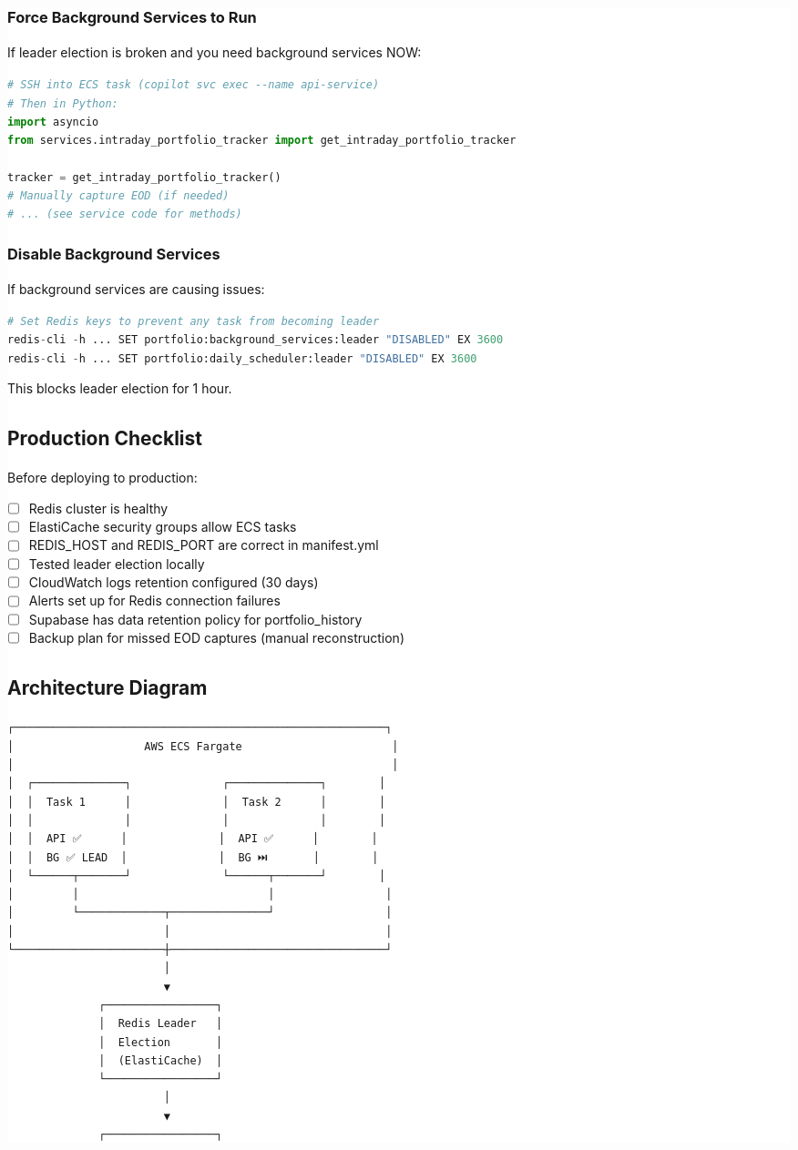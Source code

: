### Force Background Services to Run

If leader election is broken and you need background services NOW:

```python
# SSH into ECS task (copilot svc exec --name api-service)
# Then in Python:
import asyncio
from services.intraday_portfolio_tracker import get_intraday_portfolio_tracker

tracker = get_intraday_portfolio_tracker()
# Manually capture EOD (if needed)
# ... (see service code for methods)
```

### Disable Background Services

If background services are causing issues:

```python
# Set Redis keys to prevent any task from becoming leader
redis-cli -h ... SET portfolio:background_services:leader "DISABLED" EX 3600
redis-cli -h ... SET portfolio:daily_scheduler:leader "DISABLED" EX 3600
```

This blocks leader election for 1 hour.

## Production Checklist

Before deploying to production:

- [ ] Redis cluster is healthy
- [ ] ElastiCache security groups allow ECS tasks
- [ ] REDIS_HOST and REDIS_PORT are correct in manifest.yml
- [ ] Tested leader election locally
- [ ] CloudWatch logs retention configured (30 days)
- [ ] Alerts set up for Redis connection failures
- [ ] Supabase has data retention policy for portfolio_history
- [ ] Backup plan for missed EOD captures (manual reconstruction)

## Architecture Diagram

```
┌─────────────────────────────────────────────────────────┐
│                    AWS ECS Fargate                       │
│                                                          │
│  ┌──────────────┐              ┌──────────────┐        │
│  │  Task 1      │              │  Task 2      │        │
│  │              │              │              │        │
│  │  API ✅      │              │  API ✅      │        │
│  │  BG ✅ LEAD  │              │  BG ⏭️       │        │
│  └──────┬───────┘              └──────┬───────┘        │
│         │                             │                 │
│         └─────────────┬───────────────┘                 │
│                       │                                 │
└───────────────────────┼─────────────────────────────────┘
                        │
                        ▼
              ┌─────────────────┐
              │  Redis Leader   │
              │  Election       │
              │  (ElastiCache)  │
              └─────────────────┘
                        │
                        ▼
              ┌─────────────────┐
```